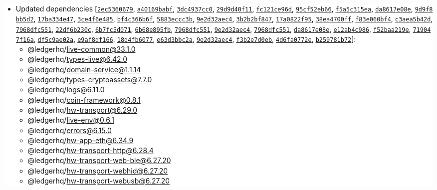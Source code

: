 - Updated dependencies [[`2ec5360679`](https://github.com/LedgerHQ/ledger-live/commit/2ec53606794c84a08fa49898c31ee976f3a8b9cc), [`a40169babf`](https://github.com/LedgerHQ/ledger-live/commit/a40169babff5f5ea4938464326dd90bc7e0a8a4a), [`3dc4937cc0`](https://github.com/LedgerHQ/ledger-live/commit/3dc4937cc0c77f6dc40ac7c628e9ab165dfb899f), [`29d9d40f11`](https://github.com/LedgerHQ/ledger-live/commit/29d9d40f11515de9502995349f2fd7fbd5cb8757), [`fc121ce96d`](https://github.com/LedgerHQ/ledger-live/commit/fc121ce96dbcc4f30cfd9836644f778b85f997b7), [`95cf52eb66`](https://github.com/LedgerHQ/ledger-live/commit/95cf52eb66769228feb45dd5e799c444e80c5072), [`f5a5c315ea`](https://github.com/LedgerHQ/ledger-live/commit/f5a5c315ea2200cd5b52ef3a0b377d1327b1144e), [`da8617e08e`](https://github.com/LedgerHQ/ledger-live/commit/da8617e08e681a25b34b02ec489819df074e1e68), [`9d9f8bb5d2`](https://github.com/LedgerHQ/ledger-live/commit/9d9f8bb5d2b5dcf5d8223b15c7847c7261dade77), [`17ba334e47`](https://github.com/LedgerHQ/ledger-live/commit/17ba334e47b901e34fbb083396aa3f9952e5233e), [`3ce4f6e485`](https://github.com/LedgerHQ/ledger-live/commit/3ce4f6e485ac07c27e11def153cf2e3b656d5ab2), [`bf4c366b6f`](https://github.com/LedgerHQ/ledger-live/commit/bf4c366b6f5b062476645fe37ce62b3925822377), [`5883eccc3b`](https://github.com/LedgerHQ/ledger-live/commit/5883eccc3b023c8c18615283a88fea08d705ef6a), [`9e2d32aec4`](https://github.com/LedgerHQ/ledger-live/commit/9e2d32aec4ebd8774880f94e3ef0e805ebb172ac), [`3b2b2bf847`](https://github.com/LedgerHQ/ledger-live/commit/3b2b2bf847a7e9797b49f48fd31c23368c830a91), [`17a0822f95`](https://github.com/LedgerHQ/ledger-live/commit/17a0822f953a6fc57ed6732b881886b83cfa233b), [`38ea4700ff`](https://github.com/LedgerHQ/ledger-live/commit/38ea4700ff7ccf9c663c03b6deb21ac7c7a6fd28), [`f83e060bf4`](https://github.com/LedgerHQ/ledger-live/commit/f83e060bf474a6b6133406eff49cb054e813046f), [`c3aea5b42d`](https://github.com/LedgerHQ/ledger-live/commit/c3aea5b42defc71ff381bcd0c3dbb7a9ea9332fe), [`7968dfc551`](https://github.com/LedgerHQ/ledger-live/commit/7968dfc551acca00b7fabf00a726758d74be33de), [`22df6b230c`](https://github.com/LedgerHQ/ledger-live/commit/22df6b230c72d82d18375fb7ae7e8da599f41070), [`6b7fc5d071`](https://github.com/LedgerHQ/ledger-live/commit/6b7fc5d0711a83ed2fcacacd02795862a4a3bf1d), [`6b68e895fb`](https://github.com/LedgerHQ/ledger-live/commit/6b68e895fbee723a2426f7a956796cac31a45454), [`7968dfc551`](https://github.com/LedgerHQ/ledger-live/commit/7968dfc551acca00b7fabf00a726758d74be33de), [`9e2d32aec4`](https://github.com/LedgerHQ/ledger-live/commit/9e2d32aec4ebd8774880f94e3ef0e805ebb172ac), [`7968dfc551`](https://github.com/LedgerHQ/ledger-live/commit/7968dfc551acca00b7fabf00a726758d74be33de), [`da8617e08e`](https://github.com/LedgerHQ/ledger-live/commit/da8617e08e681a25b34b02ec489819df074e1e68), [`e12ab4c986`](https://github.com/LedgerHQ/ledger-live/commit/e12ab4c9863f4c74a32d081637826d807aee7bcb), [`f52baa219e`](https://github.com/LedgerHQ/ledger-live/commit/f52baa219e1cd85fdb50d47f0c64e10e8533c926), [`719047f16a`](https://github.com/LedgerHQ/ledger-live/commit/719047f16a69ee51945de539514ed491d07c49dd), [`df5c9ae02a`](https://github.com/LedgerHQ/ledger-live/commit/df5c9ae02a604ddba13ddc64caf8d9ad079c303d), [`e9af8df166`](https://github.com/LedgerHQ/ledger-live/commit/e9af8df16658fbab689af98f4b6f7e5c21967802), [`18d4fb6077`](https://github.com/LedgerHQ/ledger-live/commit/18d4fb6077480fe68cbe215019c77fa21a17be48), [`e63d3bbc2a`](https://github.com/LedgerHQ/ledger-live/commit/e63d3bbc2ad60411920cc4872d36fc11d1ae73d7), [`9e2d32aec4`](https://github.com/LedgerHQ/ledger-live/commit/9e2d32aec4ebd8774880f94e3ef0e805ebb172ac), [`f3b2e7d0eb`](https://github.com/LedgerHQ/ledger-live/commit/f3b2e7d0eb1413781fc45e27c690e73c1058fec6), [`4d6fa0772e`](https://github.com/LedgerHQ/ledger-live/commit/4d6fa0772e19cdbd4b432fafa43621c42e2a5fdd), [`b259781b72`](https://github.com/LedgerHQ/ledger-live/commit/b259781b7212aa7758437640e7c48c5d17b0fa79)]:
  - @ledgerhq/live-common@33.1.0
  - @ledgerhq/types-live@6.42.0
  - @ledgerhq/domain-service@1.1.14
  - @ledgerhq/types-cryptoassets@7.7.0
  - @ledgerhq/logs@6.11.0
  - @ledgerhq/coin-framework@0.8.1
  - @ledgerhq/hw-transport@6.29.0
  - @ledgerhq/live-env@0.6.1
  - @ledgerhq/errors@6.15.0
  - @ledgerhq/hw-app-eth@6.34.9
  - @ledgerhq/hw-transport-http@6.28.4
  - @ledgerhq/hw-transport-web-ble@6.27.20
  - @ledgerhq/hw-transport-webhid@6.27.20
  - @ledgerhq/hw-transport-webusb@6.27.20
